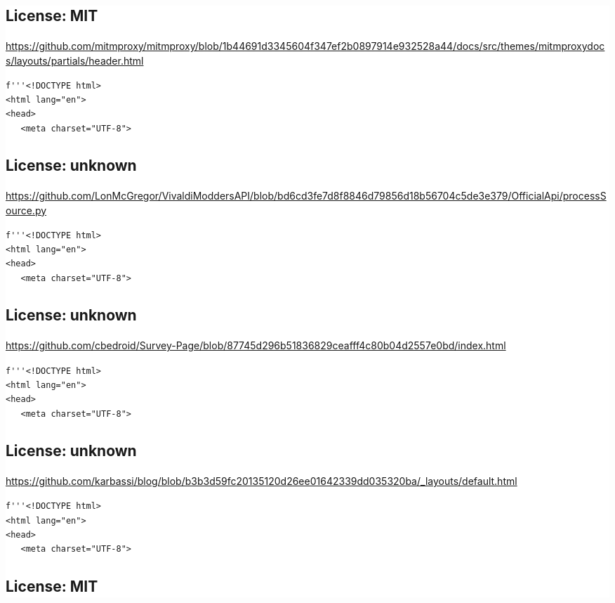 ## License: MIT

https://github.com/mitmproxy/mitmproxy/blob/1b44691d3345604f347ef2b0897914e932528a44/docs/src/themes/mitmproxydocs/layouts/partials/header.html

```
f'''<!DOCTYPE html>
<html lang="en">
<head>
   <meta charset="UTF-8">

```

## License: unknown

https://github.com/LonMcGregor/VivaldiModdersAPI/blob/bd6cd3fe7d8f8846d79856d18b56704c5de3e379/OfficialApi/processSource.py

```
f'''<!DOCTYPE html>
<html lang="en">
<head>
   <meta charset="UTF-8">

```

## License: unknown

https://github.com/cbedroid/Survey-Page/blob/87745d296b51836829ceafff4c80b04d2557e0bd/index.html

```
f'''<!DOCTYPE html>
<html lang="en">
<head>
   <meta charset="UTF-8">

```

## License: unknown

https://github.com/karbassi/blog/blob/b3b3d59fc20135120d26ee01642339dd035320ba/_layouts/default.html

```
f'''<!DOCTYPE html>
<html lang="en">
<head>
   <meta charset="UTF-8">

```

## License: MIT

